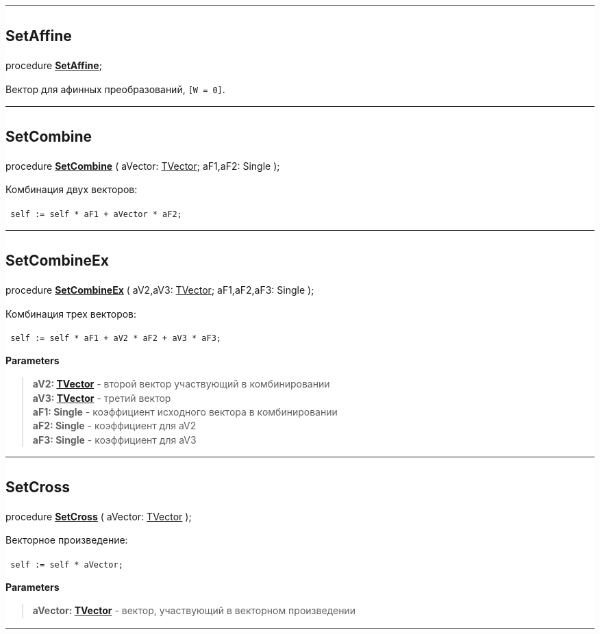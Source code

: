 
---

## SetAffine ##
procedure **[SetAffine](TVector#Methods.md)**;

Вектор для афинных преобразований, `[W = 0]`.


---

## SetCombine ##
procedure **[SetCombine](TVector#Methods.md)** ( aVector: [TVector](TVector.md); aF1,aF2: Single );

Комбинация двух векторов:
```
 self := self * aF1 + aVector * aF2;
```


---

## SetCombineEx ##
procedure **[SetCombineEx](TVector#Methods.md)** ( aV2,aV3: [TVector](TVector.md); aF1,aF2,aF3: Single );

Комбинация трех векторов:
```
 self := self * aF1 + aV2 * aF2 + aV3 * aF3;
```

**Parameters**
> <div><b>aV2: <a href='TVector.md'>TVector</a></b> - второй вектор участвующий в комбинировании</div>
> <div><b>aV3: <a href='TVector.md'>TVector</a></b> - третий вектор</div>
> <div><b>aF1: Single</b> - коэффициент исходного вектора в комбинировании</div>
> <div><b>aF2: Single</b> - коэффициент для aV2</div>
> <div><b>aF3: Single</b> - коэффициент для aV3</div>


---

## SetCross ##
procedure **[SetCross](TVector#Methods.md)** ( aVector: [TVector](TVector.md) );

Векторное произведение:
```
 self := self * aVector;
```

**Parameters**
> <div><b>aVector: <a href='TVector.md'>TVector</a></b> - вектор, участвующий в векторном произведении</div>


---
